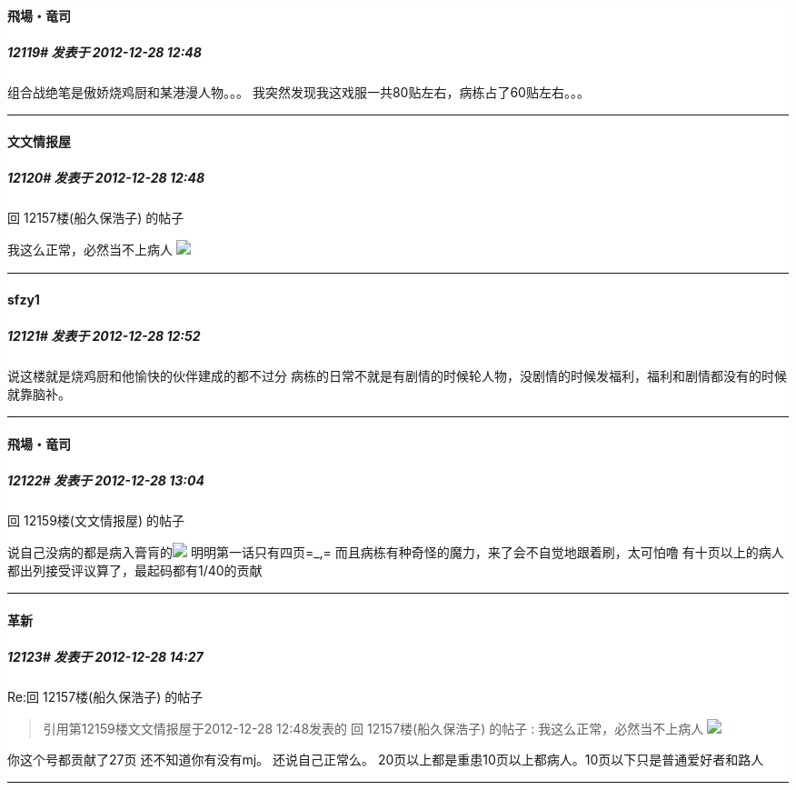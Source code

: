 ####  飛場・竜司  
##### 12119#       发表于 2012-12-28 12:48


组合战绝笔是傲娇烧鸡厨和某港漫人物。。。
我突然发现我这戏服一共80贴左右，病栋占了60贴左右。。。


-----

####  文文情报屋  
##### 12120#       发表于 2012-12-28 12:48

回 12157楼(船久保浩子) 的帖子


我这么正常，必然当不上病人 <img src="https://static.saraba1st.com/image/smiley/face/136.gif" referrerpolicy="no-referrer">


-----

####  sfzy1  
##### 12121#       发表于 2012-12-28 12:52


说这楼就是烧鸡厨和他愉快的伙伴建成的都不过分
病栋的日常不就是有剧情的时候轮人物，没剧情的时候发福利，福利和剧情都没有的时候就靠脑补。


-----

####  飛場・竜司  
##### 12122#       发表于 2012-12-28 13:04

回 12159楼(文文情报屋) 的帖子


说自己没病的都是病入膏肓的<img src="https://static.saraba1st.com/image/smiley/face/119.gif" referrerpolicy="no-referrer">
明明第一话只有四页=_,= 
而且病栋有种奇怪的魔力，来了会不自觉地跟着刷，太可怕噜
有十页以上的病人都出列接受评议算了，最起码都有1/40的贡献


-----

####  革新  
##### 12123#       发表于 2012-12-28 14:27

Re:回 12157楼(船久保浩子) 的帖子


<blockquote>引用第12159楼文文情报屋于2012-12-28 12:48发表的 回 12157楼(船久保浩子) 的帖子 :
我这么正常，必然当不上病人 <img src="https://static.saraba1st.com/image/smiley/face/136.gif" referrerpolicy="no-referrer"></blockquote>
你这个号都贡献了27页 还不知道你有没有mj。 还说自己正常么。 20页以上都是重患10页以上都病人。10页以下只是普通爱好者和路人  


-----
